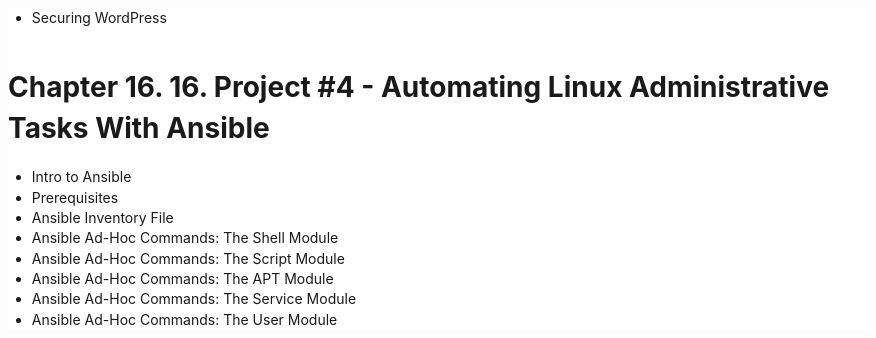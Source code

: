 - Securing WordPress

# Chapter 16. 16. Project #4 - Automating Linux Administrative Tasks With Ansible

- Intro to Ansible
- Prerequisites
- Ansible Inventory File
- Ansible Ad-Hoc Commands: The Shell Module
- Ansible Ad-Hoc Commands: The Script Module
- Ansible Ad-Hoc Commands: The APT Module
- Ansible Ad-Hoc Commands: The Service Module
- Ansible Ad-Hoc Commands: The User Module
